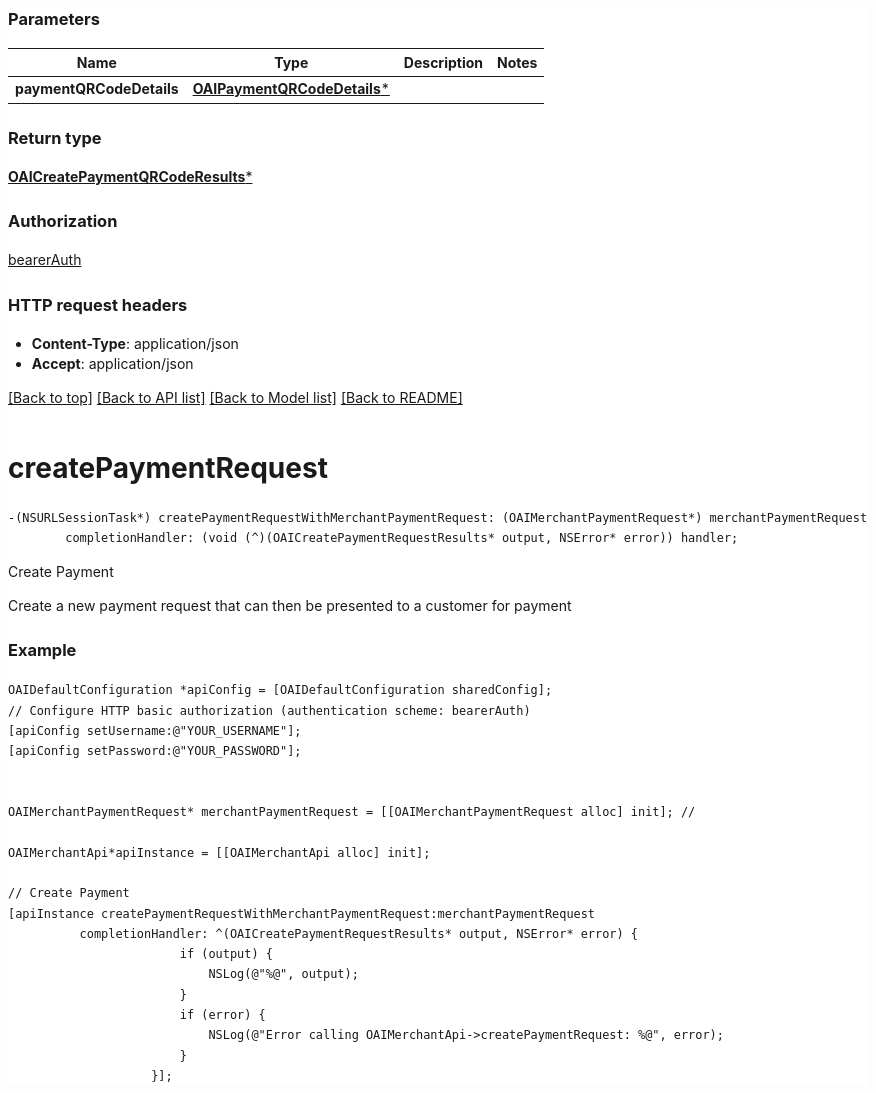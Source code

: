 ### Parameters

Name | Type | Description  | Notes
------------- | ------------- | ------------- | -------------
 **paymentQRCodeDetails** | [**OAIPaymentQRCodeDetails***](OAIPaymentQRCodeDetails.md)|  | 

### Return type

[**OAICreatePaymentQRCodeResults***](OAICreatePaymentQRCodeResults.md)

### Authorization

[bearerAuth](../README.md#bearerAuth)

### HTTP request headers

 - **Content-Type**: application/json
 - **Accept**: application/json

[[Back to top]](#) [[Back to API list]](../README.md#documentation-for-api-endpoints) [[Back to Model list]](../README.md#documentation-for-models) [[Back to README]](../README.md)

# **createPaymentRequest**
```objc
-(NSURLSessionTask*) createPaymentRequestWithMerchantPaymentRequest: (OAIMerchantPaymentRequest*) merchantPaymentRequest
        completionHandler: (void (^)(OAICreatePaymentRequestResults* output, NSError* error)) handler;
```

Create Payment

Create a new payment request that can then be presented to a customer for payment

### Example 
```objc
OAIDefaultConfiguration *apiConfig = [OAIDefaultConfiguration sharedConfig];
// Configure HTTP basic authorization (authentication scheme: bearerAuth)
[apiConfig setUsername:@"YOUR_USERNAME"];
[apiConfig setPassword:@"YOUR_PASSWORD"];


OAIMerchantPaymentRequest* merchantPaymentRequest = [[OAIMerchantPaymentRequest alloc] init]; // 

OAIMerchantApi*apiInstance = [[OAIMerchantApi alloc] init];

// Create Payment
[apiInstance createPaymentRequestWithMerchantPaymentRequest:merchantPaymentRequest
          completionHandler: ^(OAICreatePaymentRequestResults* output, NSError* error) {
                        if (output) {
                            NSLog(@"%@", output);
                        }
                        if (error) {
                            NSLog(@"Error calling OAIMerchantApi->createPaymentRequest: %@", error);
                        }
                    }];
```
